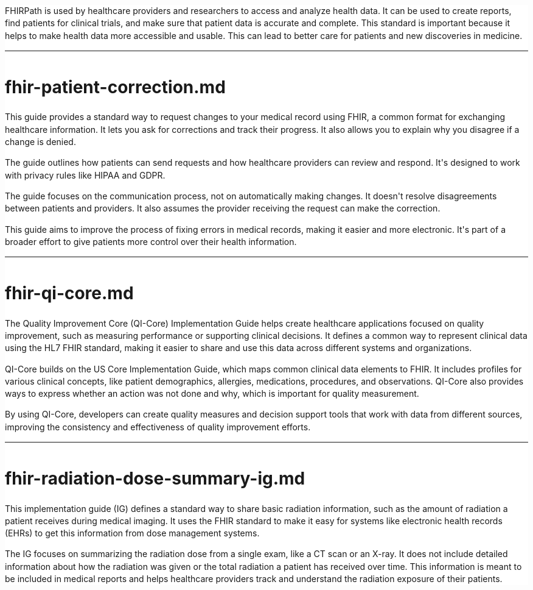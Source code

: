 FHIRPath is used by healthcare providers and researchers to access and analyze health data. It can be used to create reports, find patients for clinical trials, and make sure that patient data is accurate and complete. This standard is important because it helps to make health data more accessible and usable. This can lead to better care for patients and new discoveries in medicine. 

---

# fhir-patient-correction.md

This guide provides a standard way to request changes to your medical record using FHIR, a common format for exchanging healthcare information. It lets you ask for corrections and track their progress. It also allows you to explain why you disagree if a change is denied.

The guide outlines how patients can send requests and how healthcare providers can review and respond. It's designed to work with privacy rules like HIPAA and GDPR.

The guide focuses on the communication process, not on automatically making changes. It doesn't resolve disagreements between patients and providers. It also assumes the provider receiving the request can make the correction.

This guide aims to improve the process of fixing errors in medical records, making it easier and more electronic. It's part of a broader effort to give patients more control over their health information.

---

# fhir-qi-core.md

The Quality Improvement Core (QI-Core) Implementation Guide helps create healthcare applications focused on quality improvement, such as measuring performance or supporting clinical decisions. It defines a common way to represent clinical data using the HL7 FHIR standard, making it easier to share and use this data across different systems and organizations. 

QI-Core builds on the US Core Implementation Guide, which maps common clinical data elements to FHIR. It includes profiles for various clinical concepts, like patient demographics, allergies, medications, procedures, and observations. QI-Core also provides ways to express whether an action was not done and why, which is important for quality measurement. 

By using QI-Core, developers can create quality measures and decision support tools that work with data from different sources, improving the consistency and effectiveness of quality improvement efforts. 

---

# fhir-radiation-dose-summary-ig.md

This implementation guide (IG) defines a standard way to share basic radiation information, such as the amount of radiation a patient receives during medical imaging. It uses the FHIR standard to make it easy for systems like electronic health records (EHRs) to get this information from dose management systems. 

The IG focuses on summarizing the radiation dose from a single exam, like a CT scan or an X-ray. It does not include detailed information about how the radiation was given or the total radiation a patient has received over time. This information is meant to be included in medical reports and helps healthcare providers track and understand the radiation exposure of their patients. 
